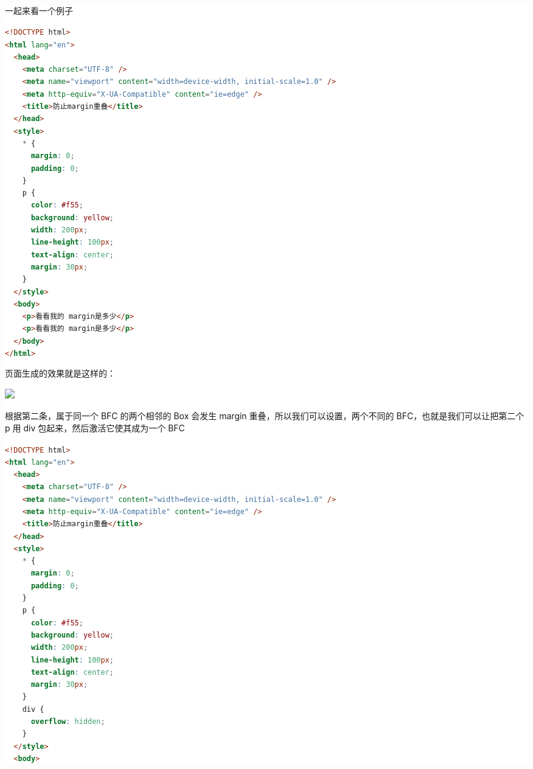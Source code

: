 一起来看一个例子

```html
<!DOCTYPE html>
<html lang="en">
  <head>
    <meta charset="UTF-8" />
    <meta name="viewport" content="width=device-width, initial-scale=1.0" />
    <meta http-equiv="X-UA-Compatible" content="ie=edge" />
    <title>防止margin重叠</title>
  </head>
  <style>
    * {
      margin: 0;
      padding: 0;
    }
    p {
      color: #f55;
      background: yellow;
      width: 200px;
      line-height: 100px;
      text-align: center;
      margin: 30px;
    }
  </style>
  <body>
    <p>看看我的 margin是多少</p>
    <p>看看我的 margin是多少</p>
  </body>
</html>
```

页面生成的效果就是这样的：

![](https://liangx-gallery.oss-cn-beijing.aliyuncs.com/20190323155704915.png)

根据第二条，属于同一个 BFC 的两个相邻的 Box 会发生 margin 重叠，所以我们可以设置，两个不同的 BFC，也就是我们可以让把第二个 p 用 div 包起来，然后激活它使其成为一个 BFC

```html
<!DOCTYPE html>
<html lang="en">
  <head>
    <meta charset="UTF-8" />
    <meta name="viewport" content="width=device-width, initial-scale=1.0" />
    <meta http-equiv="X-UA-Compatible" content="ie=edge" />
    <title>防止margin重叠</title>
  </head>
  <style>
    * {
      margin: 0;
      padding: 0;
    }
    p {
      color: #f55;
      background: yellow;
      width: 200px;
      line-height: 100px;
      text-align: center;
      margin: 30px;
    }
    div {
      overflow: hidden;
    }
  </style>
  <body>
```